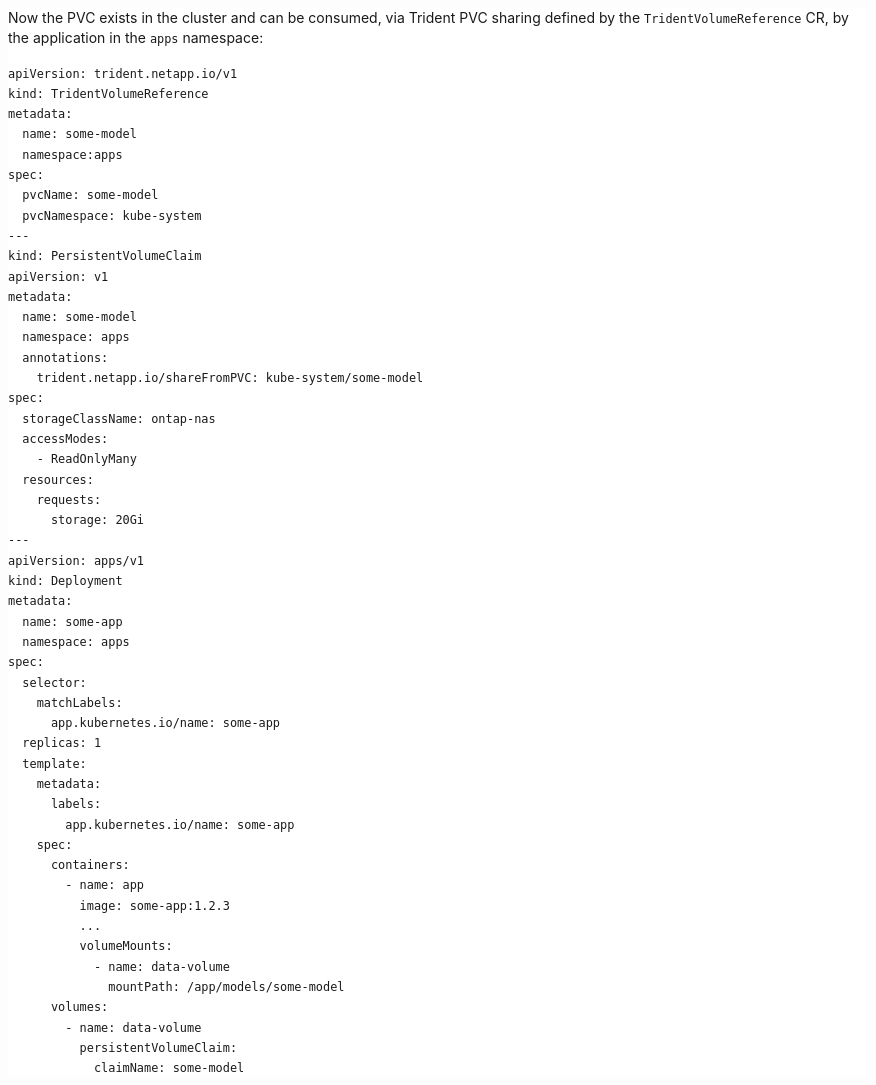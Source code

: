 Now the PVC exists in the cluster and can be consumed, via Trident PVC sharing defined by the `TridentVolumeReference` CR, by the application in the `apps` namespace:

```
apiVersion: trident.netapp.io/v1
kind: TridentVolumeReference
metadata:
  name: some-model
  namespace:apps
spec:
  pvcName: some-model
  pvcNamespace: kube-system
---
kind: PersistentVolumeClaim
apiVersion: v1
metadata:
  name: some-model
  namespace: apps
  annotations:
    trident.netapp.io/shareFromPVC: kube-system/some-model
spec:
  storageClassName: ontap-nas
  accessModes:
    - ReadOnlyMany
  resources:
    requests:
      storage: 20Gi
---
apiVersion: apps/v1
kind: Deployment
metadata:
  name: some-app
  namespace: apps
spec:
  selector:
    matchLabels:
      app.kubernetes.io/name: some-app
  replicas: 1
  template:
    metadata:
      labels:
        app.kubernetes.io/name: some-app
    spec:
      containers:
        - name: app
          image: some-app:1.2.3
          ...
          volumeMounts:
            - name: data-volume
              mountPath: /app/models/some-model
      volumes:
        - name: data-volume
          persistentVolumeClaim:
            claimName: some-model
```
